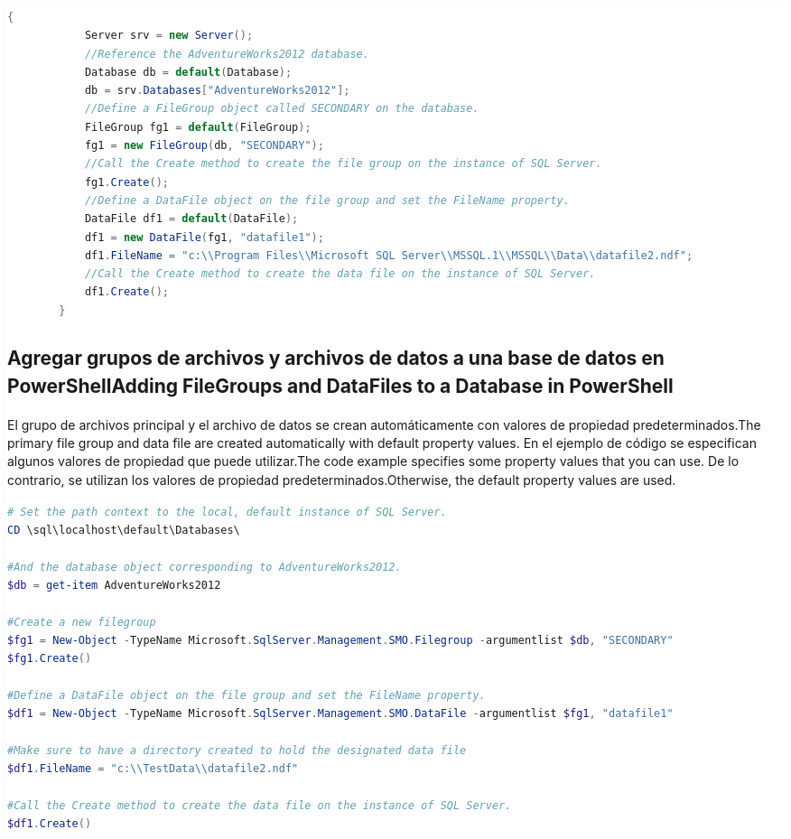 ```csharp
{  
            Server srv = new Server();  
            //Reference the AdventureWorks2012 database.   
            Database db = default(Database);  
            db = srv.Databases["AdventureWorks2012"];  
            //Define a FileGroup object called SECONDARY on the database.   
            FileGroup fg1 = default(FileGroup);  
            fg1 = new FileGroup(db, "SECONDARY");  
            //Call the Create method to create the file group on the instance of SQL Server.   
            fg1.Create();  
            //Define a DataFile object on the file group and set the FileName property.   
            DataFile df1 = default(DataFile);  
            df1 = new DataFile(fg1, "datafile1");  
            df1.FileName = "c:\\Program Files\\Microsoft SQL Server\\MSSQL.1\\MSSQL\\Data\\datafile2.ndf";  
            //Call the Create method to create the data file on the instance of SQL Server.   
            df1.Create();  
        }  
```  
  
## <a name="adding-filegroups-and-datafiles-to-a-database-in-powershell"></a><span data-ttu-id="86df7-123">Agregar grupos de archivos y archivos de datos a una base de datos en PowerShell</span><span class="sxs-lookup"><span data-stu-id="86df7-123">Adding FileGroups and DataFiles to a Database in PowerShell</span></span>  
 <span data-ttu-id="86df7-124">El grupo de archivos principal y el archivo de datos se crean automáticamente con valores de propiedad predeterminados.</span><span class="sxs-lookup"><span data-stu-id="86df7-124">The primary file group and data file are created automatically with default property values.</span></span> <span data-ttu-id="86df7-125">En el ejemplo de código se especifican algunos valores de propiedad que puede utilizar.</span><span class="sxs-lookup"><span data-stu-id="86df7-125">The code example specifies some property values that you can use.</span></span> <span data-ttu-id="86df7-126">De lo contrario, se utilizan los valores de propiedad predeterminados.</span><span class="sxs-lookup"><span data-stu-id="86df7-126">Otherwise, the default property values are used.</span></span>  
  
```powershell
# Set the path context to the local, default instance of SQL Server.  
CD \sql\localhost\default\Databases\  
  
#And the database object corresponding to AdventureWorks2012.  
$db = get-item AdventureWorks2012  
  
#Create a new filegroup  
$fg1 = New-Object -TypeName Microsoft.SqlServer.Management.SMO.Filegroup -argumentlist $db, "SECONDARY"  
$fg1.Create()  
  
#Define a DataFile object on the file group and set the FileName property.   
$df1 = New-Object -TypeName Microsoft.SqlServer.Management.SMO.DataFile -argumentlist $fg1, "datafile1"  
  
#Make sure to have a directory created to hold the designated data file  
$df1.FileName = "c:\\TestData\\datafile2.ndf"  
  
#Call the Create method to create the data file on the instance of SQL Server.   
$df1.Create()  
```  
  